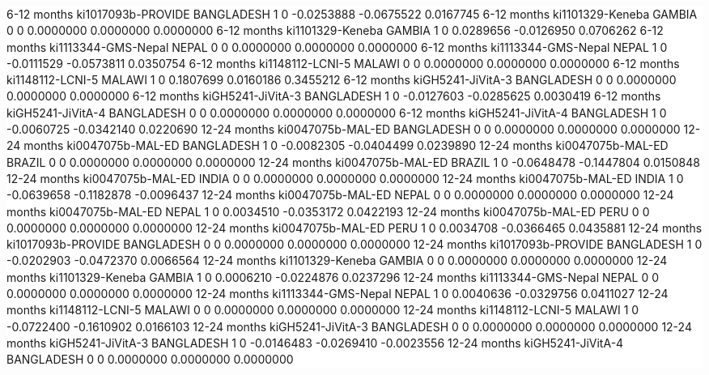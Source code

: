 6-12 months    ki1017093b-PROVIDE        BANGLADESH   1                    0                 -0.0253888   -0.0675522    0.0167745
6-12 months    ki1101329-Keneba          GAMBIA       0                    0                  0.0000000    0.0000000    0.0000000
6-12 months    ki1101329-Keneba          GAMBIA       1                    0                  0.0289656   -0.0126950    0.0706262
6-12 months    ki1113344-GMS-Nepal       NEPAL        0                    0                  0.0000000    0.0000000    0.0000000
6-12 months    ki1113344-GMS-Nepal       NEPAL        1                    0                 -0.0111529   -0.0573811    0.0350754
6-12 months    ki1148112-LCNI-5          MALAWI       0                    0                  0.0000000    0.0000000    0.0000000
6-12 months    ki1148112-LCNI-5          MALAWI       1                    0                  0.1807699    0.0160186    0.3455212
6-12 months    kiGH5241-JiVitA-3         BANGLADESH   0                    0                  0.0000000    0.0000000    0.0000000
6-12 months    kiGH5241-JiVitA-3         BANGLADESH   1                    0                 -0.0127603   -0.0285625    0.0030419
6-12 months    kiGH5241-JiVitA-4         BANGLADESH   0                    0                  0.0000000    0.0000000    0.0000000
6-12 months    kiGH5241-JiVitA-4         BANGLADESH   1                    0                 -0.0060725   -0.0342140    0.0220690
12-24 months   ki0047075b-MAL-ED         BANGLADESH   0                    0                  0.0000000    0.0000000    0.0000000
12-24 months   ki0047075b-MAL-ED         BANGLADESH   1                    0                 -0.0082305   -0.0404499    0.0239890
12-24 months   ki0047075b-MAL-ED         BRAZIL       0                    0                  0.0000000    0.0000000    0.0000000
12-24 months   ki0047075b-MAL-ED         BRAZIL       1                    0                 -0.0648478   -0.1447804    0.0150848
12-24 months   ki0047075b-MAL-ED         INDIA        0                    0                  0.0000000    0.0000000    0.0000000
12-24 months   ki0047075b-MAL-ED         INDIA        1                    0                 -0.0639658   -0.1182878   -0.0096437
12-24 months   ki0047075b-MAL-ED         NEPAL        0                    0                  0.0000000    0.0000000    0.0000000
12-24 months   ki0047075b-MAL-ED         NEPAL        1                    0                  0.0034510   -0.0353172    0.0422193
12-24 months   ki0047075b-MAL-ED         PERU         0                    0                  0.0000000    0.0000000    0.0000000
12-24 months   ki0047075b-MAL-ED         PERU         1                    0                  0.0034708   -0.0366465    0.0435881
12-24 months   ki1017093b-PROVIDE        BANGLADESH   0                    0                  0.0000000    0.0000000    0.0000000
12-24 months   ki1017093b-PROVIDE        BANGLADESH   1                    0                 -0.0202903   -0.0472370    0.0066564
12-24 months   ki1101329-Keneba          GAMBIA       0                    0                  0.0000000    0.0000000    0.0000000
12-24 months   ki1101329-Keneba          GAMBIA       1                    0                  0.0006210   -0.0224876    0.0237296
12-24 months   ki1113344-GMS-Nepal       NEPAL        0                    0                  0.0000000    0.0000000    0.0000000
12-24 months   ki1113344-GMS-Nepal       NEPAL        1                    0                  0.0040636   -0.0329756    0.0411027
12-24 months   ki1148112-LCNI-5          MALAWI       0                    0                  0.0000000    0.0000000    0.0000000
12-24 months   ki1148112-LCNI-5          MALAWI       1                    0                 -0.0722400   -0.1610902    0.0166103
12-24 months   kiGH5241-JiVitA-3         BANGLADESH   0                    0                  0.0000000    0.0000000    0.0000000
12-24 months   kiGH5241-JiVitA-3         BANGLADESH   1                    0                 -0.0146483   -0.0269410   -0.0023556
12-24 months   kiGH5241-JiVitA-4         BANGLADESH   0                    0                  0.0000000    0.0000000    0.0000000